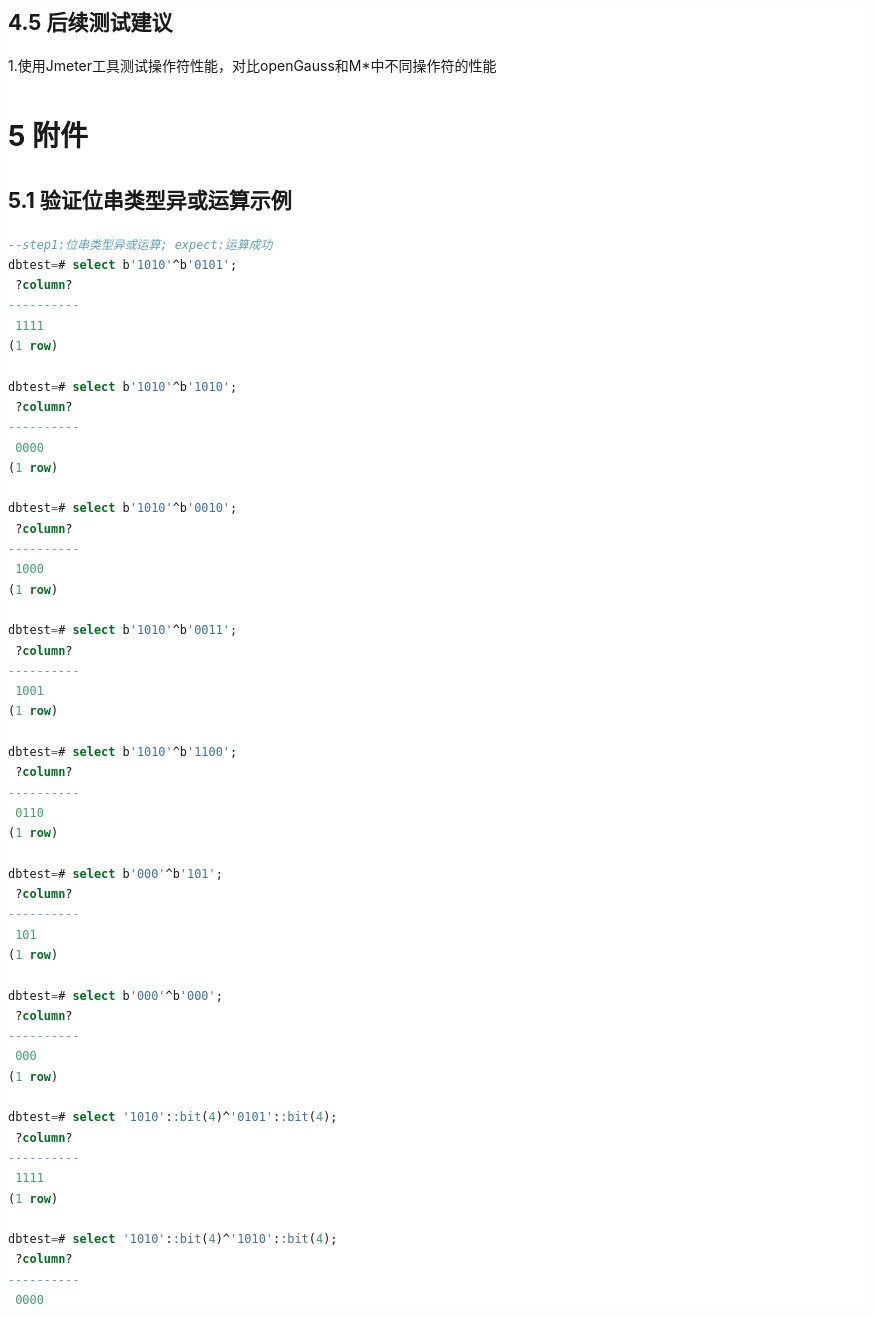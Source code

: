 ## 4.5 后续测试建议

1.使用Jmeter工具测试操作符性能，对比openGauss和M*中不同操作符的性能

# 5 附件

## 5.1 验证位串类型异或运算示例

```sql
--step1:位串类型异或运算; expect:运算成功
dbtest=# select b'1010'^b'0101';
 ?column?
----------
 1111
(1 row)

dbtest=# select b'1010'^b'1010';
 ?column?
----------
 0000
(1 row)

dbtest=# select b'1010'^b'0010';
 ?column?
----------
 1000
(1 row)

dbtest=# select b'1010'^b'0011';
 ?column?
----------
 1001
(1 row)

dbtest=# select b'1010'^b'1100';
 ?column?
----------
 0110
(1 row)

dbtest=# select b'000'^b'101';
 ?column?
----------
 101
(1 row)

dbtest=# select b'000'^b'000';
 ?column?
----------
 000
(1 row)

dbtest=# select '1010'::bit(4)^'0101'::bit(4);
 ?column?
----------
 1111
(1 row)

dbtest=# select '1010'::bit(4)^'1010'::bit(4);
 ?column?
----------
 0000
```